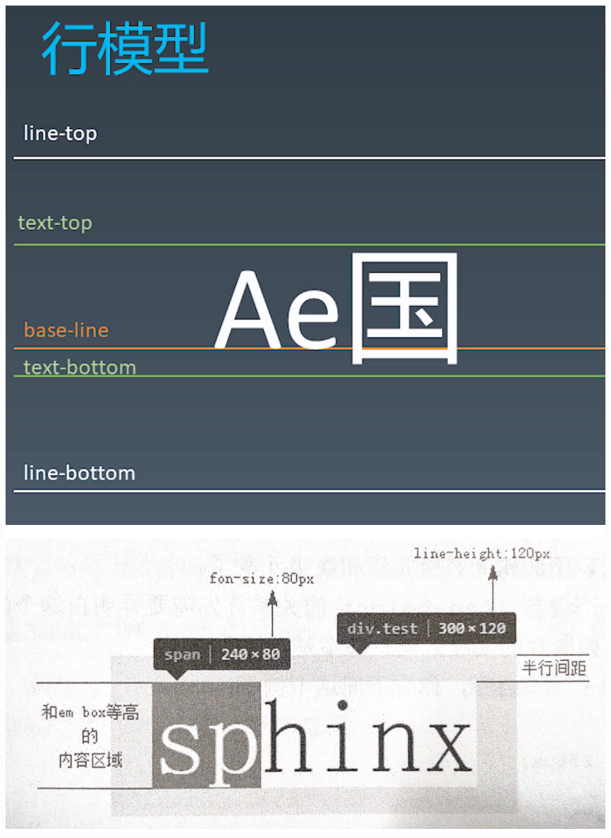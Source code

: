 ![image-20220630222541267](images/HTML&CSS.assets/image-20220630222541267.png)![image-20220630222559425](images/HTML&CSS.assets/image-20220630222559425.png)
